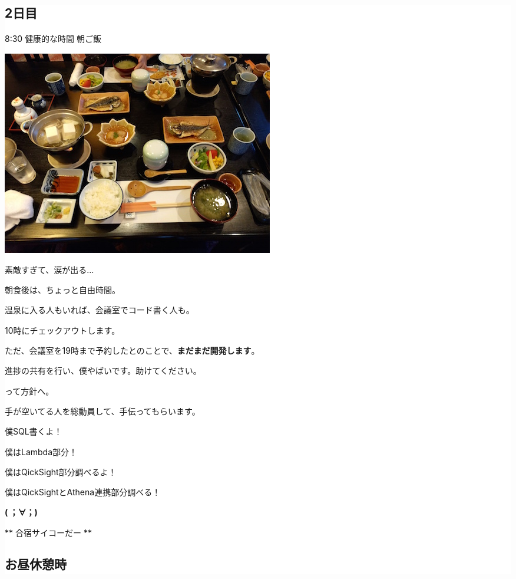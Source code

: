 ## 2日目

8:30 健康的な時間 朝ご飯

![朝ご飯](blogs/20161217-onyadomegumi/23.jpg)

素敵すぎて、涙が出る...

朝食後は、ちょっと自由時間。

温泉に入る人もいれば、会議室でコード書く人も。

10時にチェックアウトします。

ただ、会議室を19時まで予約したとのことで、**まだまだ開発します**。

進捗の共有を行い、僕やばいです。助けてください。

って方針へ。

手が空いてる人を総動員して、手伝ってもらいます。

僕SQL書くよ！

僕はLambda部分！

僕はQickSight部分調べるよ！

僕はQickSightとAthena連携部分調べる！

**( ；∀；)**

** 合宿サイコーだー **

## お昼休憩時

